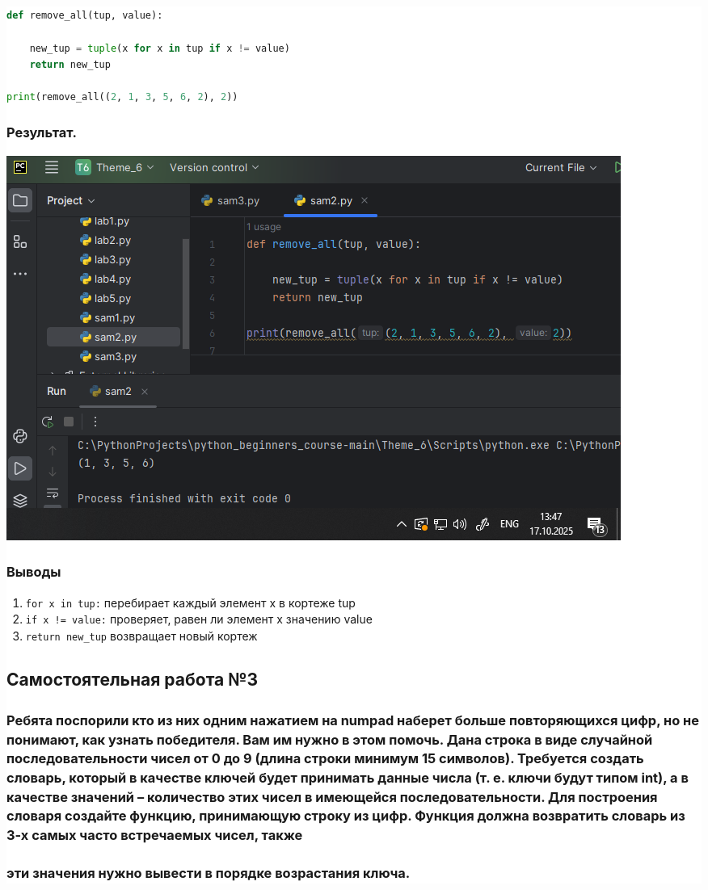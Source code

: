 ```python
def remove_all(tup, value):

    new_tup = tuple(x for x in tup if x != value)
    return new_tup

print(remove_all((2, 1, 3, 5, 6, 2), 2))
```
### Результат.

![Меню](https://github.com/zlatash05/software-engineering/blob/%D0%A2%D0%B5%D0%BC%D0%B0_6/images/sam2.png)

### Выводы

1. `for x in tup:` перебирает каждый элемент х в кортеже tup
2. `if x != value:` проверяет, равен ли элемент x значению value
3. `return new_tup` возвращает новый кортеж
  
## Самостоятельная работа №3
### Ребята поспорили кто из них одним нажатием на numpad наберет больше повторяющихся цифр, но не понимают, как узнать победителя. Вам им нужно в этом помочь. Дана строка в виде случайной последовательности чисел от 0 до 9 (длина строки минимум 15 символов). Требуется создать словарь, который в качестве ключей будет принимать данные числа (т. е. ключи будут типом int), а в качестве значений – количество этих чисел в имеющейся последовательности. Для построения словаря создайте функцию, принимающую строку из цифр. Функция должна возвратить словарь из 3-х самых часто встречаемых чисел, также
### эти значения нужно вывести в порядке возрастания ключа.
